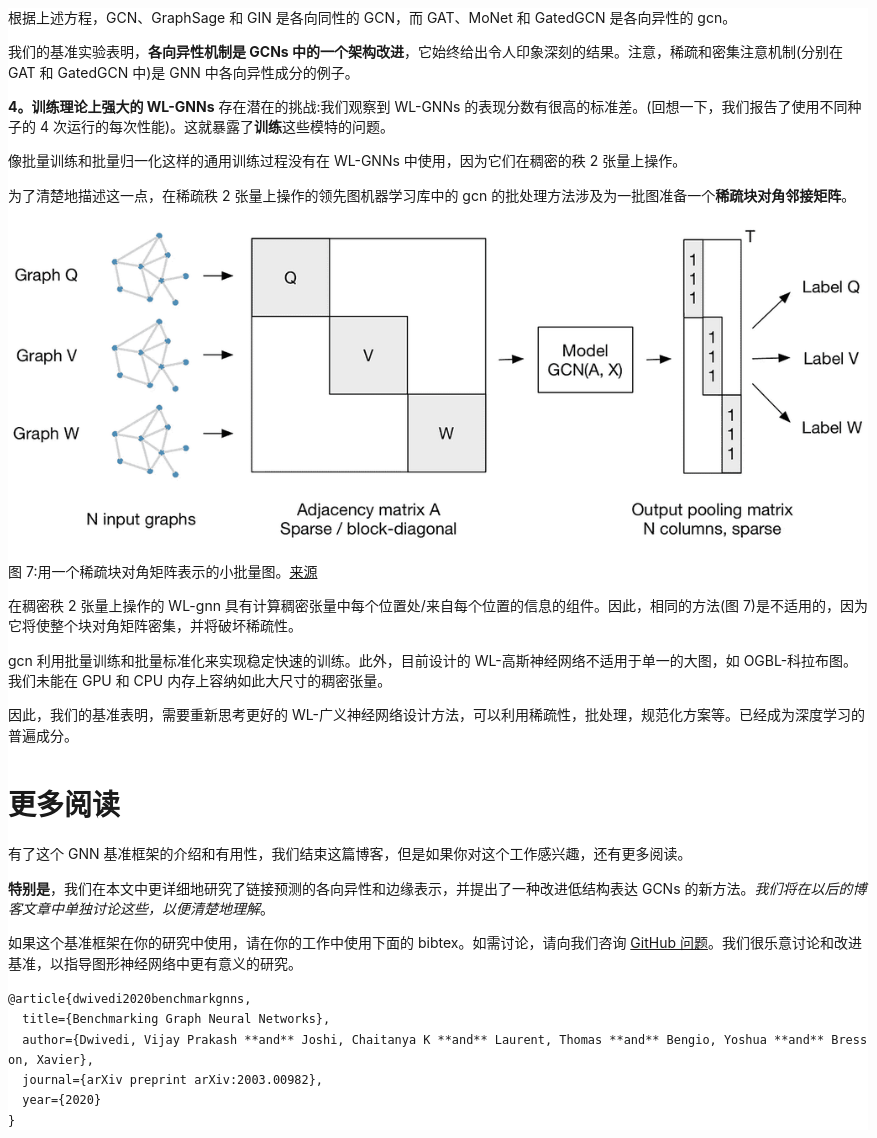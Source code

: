 根据上述方程，GCN、GraphSage 和 GIN 是各向同性的 GCN，而 GAT、MoNet 和 GatedGCN 是各向异性的 gcn。

我们的基准实验表明，**各向异性机制是 GCNs 中的一个架构改进**，它始终给出令人印象深刻的结果。注意，稀疏和密集注意机制(分别在 GAT 和 GatedGCN 中)是 GNN 中各向异性成分的例子。

**4。训练理论上强大的 WL-GNNs** 存在潜在的挑战:我们观察到 WL-GNNs 的表现分数有很高的标准差。(回想一下，我们报告了使用不同种子的 4 次运行的每次性能)。这就暴露了**训练**这些模特的问题。

像批量训练和批量归一化这样的通用训练过程没有在 WL-GNNs 中使用，因为它们在稠密的秩 2 张量上操作。

为了清楚地描述这一点，在稀疏秩 2 张量上操作的领先图机器学习库中的 gcn 的批处理方法涉及为一批图准备一个**稀疏块对角邻接矩阵**。

![](img/76990f12c5e90d52598a37ab5af68aca.png)

图 7:用一个稀疏块对角矩阵表示的小批量图。[来源](https://github.com/tkipf/gcn#graph-classification)

在稠密秩 2 张量上操作的 WL-gnn 具有计算稠密张量中每个位置处/来自每个位置的信息的组件。因此，相同的方法(图 7)是不适用的，因为它将使整个块对角矩阵密集，并将破坏稀疏性。

gcn 利用批量训练和批量标准化来实现稳定快速的训练。此外，目前设计的 WL-高斯神经网络不适用于单一的大图，如 OGBL-科拉布图。我们未能在 GPU 和 CPU 内存上容纳如此大尺寸的稠密张量。

因此，我们的基准表明，需要重新思考更好的 WL-广义神经网络设计方法，可以利用稀疏性，批处理，规范化方案等。已经成为深度学习的普遍成分。

# 更多阅读

有了这个 GNN 基准框架的介绍和有用性，我们结束这篇博客，但是如果你对这个工作感兴趣，还有更多阅读。

**特别是**，我们在本文中更详细地研究了链接预测的各向异性和边缘表示，并提出了一种改进低结构表达 GCNs 的新方法。*我们将在以后的博客文章中单独讨论这些，以便清楚地理解*。

如果这个基准框架在你的研究中使用，请在你的工作中使用下面的 bibtex。如需讨论，请向我们咨询 [GitHub 问题](https://github.com/graphdeeplearning/benchmarking-gnns/issues)。我们很乐意讨论和改进基准，以指导图形神经网络中更有意义的研究。

```
@article{dwivedi2020benchmarkgnns,
  title={Benchmarking Graph Neural Networks},
  author={Dwivedi, Vijay Prakash **and** Joshi, Chaitanya K **and** Laurent, Thomas **and** Bengio, Yoshua **and** Bresson, Xavier},
  journal={arXiv preprint arXiv:2003.00982},
  year={2020}
}
```

